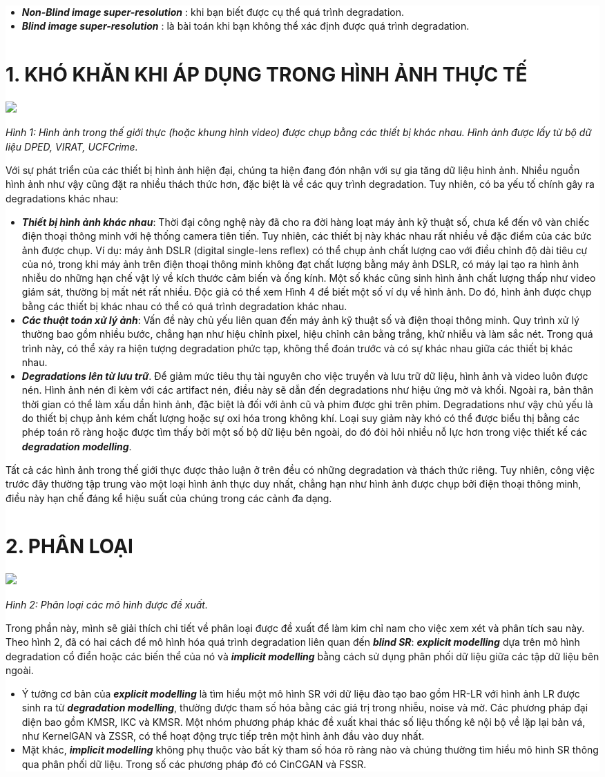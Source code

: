 * ***Non-Blind image super-resolution*** : khi bạn biết được cụ thể quá trình degradation. 
* ***Blind image super-resolution*** : là bài toán khi bạn không thể xác định được quá trình degradation.

# 1. KHÓ KHĂN KHI ÁP DỤNG TRONG HÌNH ẢNH THỰC TẾ
![](https://images.viblo.asia/dde339ae-9707-4a0c-9762-6108a90ec905.png)

 *Hình 1: Hình ảnh trong thế giới thực (hoặc khung hình video) được chụp bằng các thiết bị khác nhau. Hình ảnh được lấy từ bộ dữ liệu DPED, VIRAT, UCFCrime.* 
 
Với sự phát triển của các thiết bị hình ảnh hiện đại, chúng ta hiện đang đón nhận với sự gia tăng dữ liệu hình ảnh. Nhiều nguồn hình ảnh như vậy cũng đặt ra nhiều thách thức hơn, đặc biệt là về các quy trình degradation. Tuy nhiên, có ba yếu tố chính gây ra degradations khác nhau:
* ***Thiết bị hình ảnh khác nhau***: Thời đại công nghệ này đã cho ra đời hàng loạt máy ảnh kỹ thuật số, chưa kể đến vô vàn chiếc điện thoại thông minh với hệ thống camera tiên tiến. Tuy nhiên, các thiết bị này khác nhau rất nhiều về đặc điểm của các bức ảnh được chụp. Ví dụ: máy ảnh DSLR (digital single-lens reflex) có thể chụp ảnh chất lượng cao với điều chỉnh độ dài tiêu cự của nó, trong khi máy ảnh trên điện thoại thông minh không đạt chất lượng bằng máy ảnh DSLR, có máy lại tạo ra hình ảnh nhiễu do những hạn chế vật lý về kích thước cảm biến và ống kính. Một số khác cũng sinh hình ảnh chất lượng thấp như video giám sát, thường bị mất nét rất nhiều. Độc giả có thể xem Hình 4 để biết một số ví dụ về hình ảnh. Do đó, hình ảnh được chụp bằng các thiết bị khác nhau có thể có quá trình degradation khác nhau.
* ***Các thuật toán xử lý ảnh***: Vấn đề này chủ yếu liên quan đến máy ảnh kỹ thuật số và điện thoại thông minh. Quy trình xử lý thường bao gồm nhiều bước, chẳng hạn như hiệu chỉnh pixel, hiệu chỉnh cân bằng trắng, khử nhiễu và làm sắc nét. Trong quá trình này, có thể xảy ra hiện tượng degradation phức tạp, không thể đoán trước và có sự khác nhau giữa các thiết bị khác nhau. 
* ***Degradations lên từ lưu trữ***. Để giảm mức tiêu thụ tài nguyên cho việc truyền và lưu trữ dữ liệu, hình ảnh và video luôn được nén. Hình ảnh nén đi kèm với các artifact nén, điều này sẽ dẫn đến degradations như hiệu ứng mờ và khối. Ngoài ra, bản thân thời gian có thể làm xấu dần hình ảnh, đặc biệt là đối với ảnh cũ và phim được ghi trên phim. Degradations như vậy chủ yếu là do thiết bị chụp ảnh kém chất lượng hoặc sự oxi hóa trong không khí. Loại suy giảm này khó có thể được biểu thị bằng các phép toán rõ ràng hoặc được tìm thấy bởi một số bộ dữ liệu bên ngoài, do đó đòi hỏi nhiều nỗ lực hơn trong việc thiết kế các ***degradation modelling***.

Tất cả các hình ảnh trong thế giới thực được thảo luận ở trên đều có những degradation và thách thức riêng. Tuy nhiên, công việc trước đây thường tập trung vào một loại hình ảnh thực duy nhất, chẳng hạn như hình ảnh được chụp bởi điện thoại thông minh, điều này hạn chế đáng kể hiệu suất của chúng trong các cảnh đa dạng. 

# 2. PHÂN LOẠI 
![](https://images.viblo.asia/0899109b-dc88-4555-9889-2ba74ad3234d.png)

*Hình 2: Phân loại các mô hình được đề xuất.* 

Trong phần này, mình sẽ giải thích chi tiết về phân loại được đề xuất để làm kim chỉ nam cho việc xem xét và phân tích sau này. Theo hình 2, đã có hai cách để mô hình hóa quá trình degradation liên quan đến ***blind SR***: ***explicit modelling*** dựa trên mô hình degradation cổ điển hoặc các biến thể của nó và ***implicit modelling*** bằng cách sử dụng phân phối dữ liệu giữa các tập dữ liệu bên ngoài. 
* Ý tưởng cơ bản của ***explicit modelling*** là tìm hiểu một mô hình SR với dữ liệu đào tạo bao gồm HR-LR với hình ảnh LR được sinh ra từ ***degradation modelling***, thường được tham số hóa bằng các giá trị trong nhiễu, noise và mờ. Các phương pháp đại diện bao gồm KMSR, IKC và KMSR. Một nhóm phương pháp khác đề xuất khai thác số liệu thống kê nội bộ về lặp lại bản vá, như KernelGAN và ZSSR, có thể hoạt động trực tiếp trên một hình ảnh đầu vào duy nhất. 
* Mặt khác, ***implicit modelling*** không phụ thuộc vào bất kỳ tham số hóa rõ ràng nào và chúng thường tìm hiểu mô hình SR thông qua phân phối dữ liệu. Trong số các phương pháp đó có CinCGAN và FSSR.
